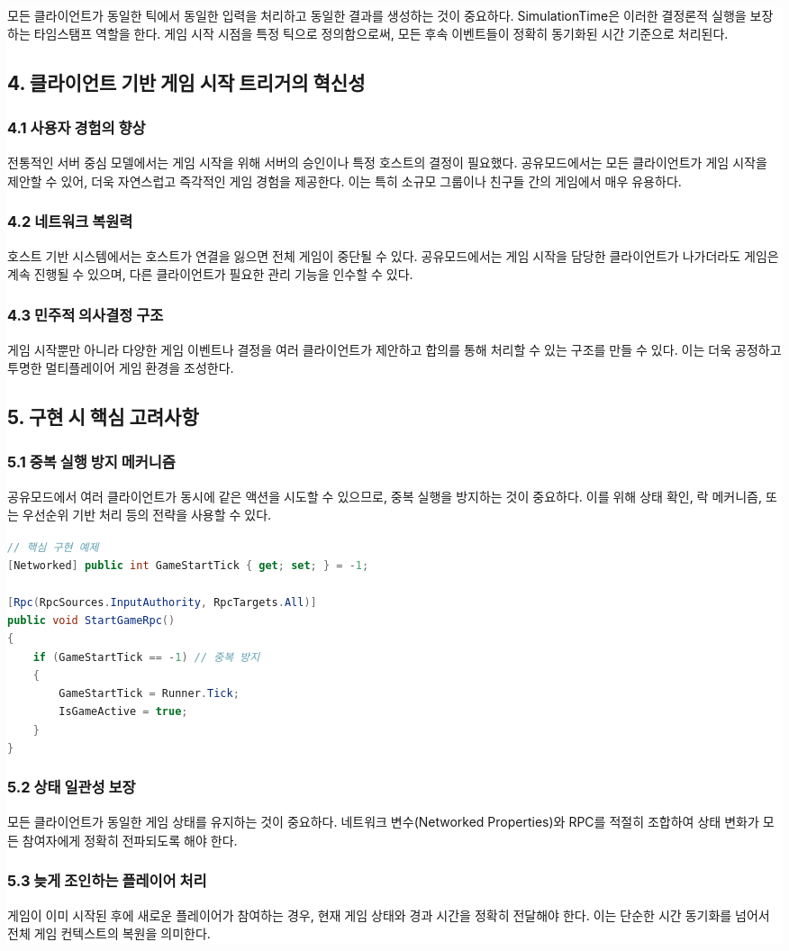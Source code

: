 모든 클라이언트가 동일한 틱에서 동일한 입력을 처리하고 동일한 결과를 생성하는 것이 중요하다. SimulationTime은 이러한 결정론적 실행을 보장하는 타임스탬프 역할을 한다. 게임 시작 시점을 특정 틱으로 정의함으로써, 모든 후속 이벤트들이 정확히 동기화된 시간 기준으로 처리된다.

## 4. 클라이언트 기반 게임 시작 트리거의 혁신성

### 4.1 사용자 경험의 향상

전통적인 서버 중심 모델에서는 게임 시작을 위해 서버의 승인이나 특정 호스트의 결정이 필요했다. 공유모드에서는 모든 클라이언트가 게임 시작을 제안할 수 있어, 더욱 자연스럽고 즉각적인 게임 경험을 제공한다. 이는 특히 소규모 그룹이나 친구들 간의 게임에서 매우 유용하다.

### 4.2 네트워크 복원력

호스트 기반 시스템에서는 호스트가 연결을 잃으면 전체 게임이 중단될 수 있다. 공유모드에서는 게임 시작을 담당한 클라이언트가 나가더라도 게임은 계속 진행될 수 있으며, 다른 클라이언트가 필요한 관리 기능을 인수할 수 있다.

### 4.3 민주적 의사결정 구조

게임 시작뿐만 아니라 다양한 게임 이벤트나 결정을 여러 클라이언트가 제안하고 합의를 통해 처리할 수 있는 구조를 만들 수 있다. 이는 더욱 공정하고 투명한 멀티플레이어 게임 환경을 조성한다.

## 5. 구현 시 핵심 고려사항

### 5.1 중복 실행 방지 메커니즘

공유모드에서 여러 클라이언트가 동시에 같은 액션을 시도할 수 있으므로, 중복 실행을 방지하는 것이 중요하다. 이를 위해 상태 확인, 락 메커니즘, 또는 우선순위 기반 처리 등의 전략을 사용할 수 있다.

```csharp
// 핵심 구현 예제
[Networked] public int GameStartTick { get; set; } = -1;

[Rpc(RpcSources.InputAuthority, RpcTargets.All)]
public void StartGameRpc()
{
    if (GameStartTick == -1) // 중복 방지
    {
        GameStartTick = Runner.Tick;
        IsGameActive = true;
    }
}
```

### 5.2 상태 일관성 보장

모든 클라이언트가 동일한 게임 상태를 유지하는 것이 중요하다. 네트워크 변수(Networked Properties)와 RPC를 적절히 조합하여 상태 변화가 모든 참여자에게 정확히 전파되도록 해야 한다.

### 5.3 늦게 조인하는 플레이어 처리

게임이 이미 시작된 후에 새로운 플레이어가 참여하는 경우, 현재 게임 상태와 경과 시간을 정확히 전달해야 한다. 이는 단순한 시간 동기화를 넘어서 전체 게임 컨텍스트의 복원을 의미한다.
